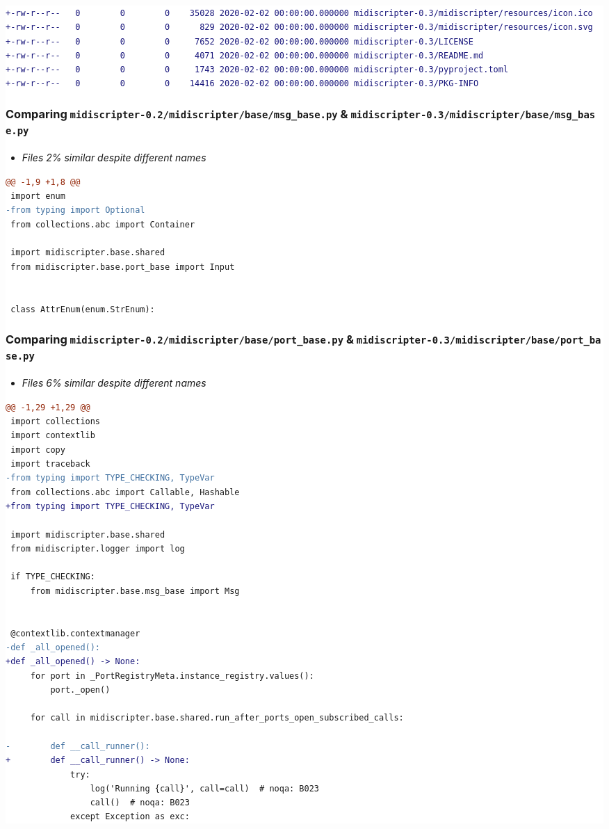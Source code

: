 ```diff
+-rw-r--r--   0        0        0    35028 2020-02-02 00:00:00.000000 midiscripter-0.3/midiscripter/resources/icon.ico
+-rw-r--r--   0        0        0      829 2020-02-02 00:00:00.000000 midiscripter-0.3/midiscripter/resources/icon.svg
+-rw-r--r--   0        0        0     7652 2020-02-02 00:00:00.000000 midiscripter-0.3/LICENSE
+-rw-r--r--   0        0        0     4071 2020-02-02 00:00:00.000000 midiscripter-0.3/README.md
+-rw-r--r--   0        0        0     1743 2020-02-02 00:00:00.000000 midiscripter-0.3/pyproject.toml
+-rw-r--r--   0        0        0    14416 2020-02-02 00:00:00.000000 midiscripter-0.3/PKG-INFO
```

### Comparing `midiscripter-0.2/midiscripter/base/msg_base.py` & `midiscripter-0.3/midiscripter/base/msg_base.py`

 * *Files 2% similar despite different names*

```diff
@@ -1,9 +1,8 @@
 import enum
-from typing import Optional
 from collections.abc import Container
 
 import midiscripter.base.shared
 from midiscripter.base.port_base import Input
 
 
 class AttrEnum(enum.StrEnum):
```

### Comparing `midiscripter-0.2/midiscripter/base/port_base.py` & `midiscripter-0.3/midiscripter/base/port_base.py`

 * *Files 6% similar despite different names*

```diff
@@ -1,29 +1,29 @@
 import collections
 import contextlib
 import copy
 import traceback
-from typing import TYPE_CHECKING, TypeVar
 from collections.abc import Callable, Hashable
+from typing import TYPE_CHECKING, TypeVar
 
 import midiscripter.base.shared
 from midiscripter.logger import log
 
 if TYPE_CHECKING:
     from midiscripter.base.msg_base import Msg
 
 
 @contextlib.contextmanager
-def _all_opened():
+def _all_opened() -> None:
     for port in _PortRegistryMeta.instance_registry.values():
         port._open()
 
     for call in midiscripter.base.shared.run_after_ports_open_subscribed_calls:
 
-        def __call_runner():
+        def __call_runner() -> None:
             try:
                 log('Running {call}', call=call)  # noqa: B023
                 call()  # noqa: B023
             except Exception as exc:
```